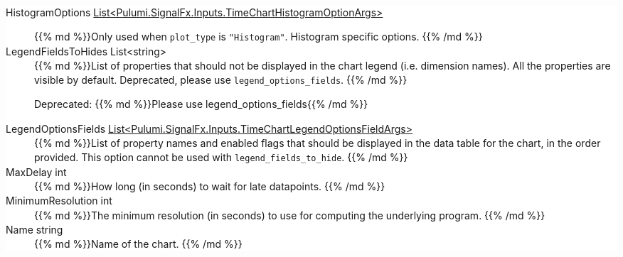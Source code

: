 <a href="#state_histogramoptions_csharp" style="color: inherit; text-decoration: inherit;">Histogram<wbr>Options</a>
</span>
        <span class="property-indicator"></span>
        <span class="property-type"><a href="#timecharthistogramoption">List&lt;Pulumi.<wbr>Signal<wbr>Fx.<wbr>Inputs.<wbr>Time<wbr>Chart<wbr>Histogram<wbr>Option<wbr>Args&gt;</a></span>
    </dt>
    <dd>{{% md %}}Only used when `plot_type` is `"Histogram"`. Histogram specific options.
{{% /md %}}</dd><dt class="property-optional property-deprecated"
            title="Optional, Deprecated">
        <span id="state_legendfieldstohides_csharp">
<a href="#state_legendfieldstohides_csharp" style="color: inherit; text-decoration: inherit;">Legend<wbr>Fields<wbr>To<wbr>Hides</a>
</span>
        <span class="property-indicator"></span>
        <span class="property-type">List&lt;string&gt;</span>
    </dt>
    <dd>{{% md %}}List of properties that should not be displayed in the chart legend (i.e. dimension names). All the properties are visible by default. Deprecated, please use `legend_options_fields`.
{{% /md %}}<p class="property-message">Deprecated: {{% md %}}Please use legend_options_fields{{% /md %}}</p></dd><dt class="property-optional"
            title="Optional">
        <span id="state_legendoptionsfields_csharp">
<a href="#state_legendoptionsfields_csharp" style="color: inherit; text-decoration: inherit;">Legend<wbr>Options<wbr>Fields</a>
</span>
        <span class="property-indicator"></span>
        <span class="property-type"><a href="#timechartlegendoptionsfield">List&lt;Pulumi.<wbr>Signal<wbr>Fx.<wbr>Inputs.<wbr>Time<wbr>Chart<wbr>Legend<wbr>Options<wbr>Field<wbr>Args&gt;</a></span>
    </dt>
    <dd>{{% md %}}List of property names and enabled flags that should be displayed in the data table for the chart, in the order provided. This option cannot be used with `legend_fields_to_hide`.
{{% /md %}}</dd><dt class="property-optional"
            title="Optional">
        <span id="state_maxdelay_csharp">
<a href="#state_maxdelay_csharp" style="color: inherit; text-decoration: inherit;">Max<wbr>Delay</a>
</span>
        <span class="property-indicator"></span>
        <span class="property-type">int</span>
    </dt>
    <dd>{{% md %}}How long (in seconds) to wait for late datapoints.
{{% /md %}}</dd><dt class="property-optional"
            title="Optional">
        <span id="state_minimumresolution_csharp">
<a href="#state_minimumresolution_csharp" style="color: inherit; text-decoration: inherit;">Minimum<wbr>Resolution</a>
</span>
        <span class="property-indicator"></span>
        <span class="property-type">int</span>
    </dt>
    <dd>{{% md %}}The minimum resolution (in seconds) to use for computing the underlying program.
{{% /md %}}</dd><dt class="property-optional"
            title="Optional">
        <span id="state_name_csharp">
<a href="#state_name_csharp" style="color: inherit; text-decoration: inherit;">Name</a>
</span>
        <span class="property-indicator"></span>
        <span class="property-type">string</span>
    </dt>
    <dd>{{% md %}}Name of the chart.
{{% /md %}}</dd><dt class="property-optional"
            title="Optional">
        <span id="state_onchartlegenddimension_csharp">